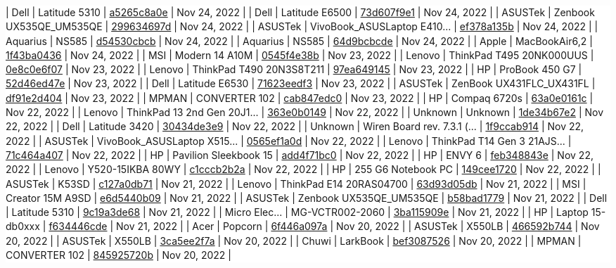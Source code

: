| Dell          | Latitude 5310               | [a5265c8a0e](https://linux-hardware.org/?probe=a5265c8a0e) | Nov 24, 2022 |
| Dell          | Latitude E6500              | [73d607f9e1](https://linux-hardware.org/?probe=73d607f9e1) | Nov 24, 2022 |
| ASUSTek       | Zenbook UX535QE_UM535QE     | [299634697d](https://linux-hardware.org/?probe=299634697d) | Nov 24, 2022 |
| ASUSTek       | VivoBook_ASUSLaptop E410... | [ef378a135b](https://linux-hardware.org/?probe=ef378a135b) | Nov 24, 2022 |
| Aquarius      | NS585                       | [d54530cbcb](https://linux-hardware.org/?probe=d54530cbcb) | Nov 24, 2022 |
| Aquarius      | NS585                       | [64d9bcbcde](https://linux-hardware.org/?probe=64d9bcbcde) | Nov 24, 2022 |
| Apple         | MacBookAir6,2               | [1f43ba0436](https://linux-hardware.org/?probe=1f43ba0436) | Nov 24, 2022 |
| MSI           | Modern 14 A10M              | [0545f4e38b](https://linux-hardware.org/?probe=0545f4e38b) | Nov 23, 2022 |
| Lenovo        | ThinkPad T495 20NK000UUS    | [0e8c0e6f07](https://linux-hardware.org/?probe=0e8c0e6f07) | Nov 23, 2022 |
| Lenovo        | ThinkPad T490 20N3S8T211    | [97ea649145](https://linux-hardware.org/?probe=97ea649145) | Nov 23, 2022 |
| HP            | ProBook 450 G7              | [52d46ed47e](https://linux-hardware.org/?probe=52d46ed47e) | Nov 23, 2022 |
| Dell          | Latitude E6530              | [71623eedf3](https://linux-hardware.org/?probe=71623eedf3) | Nov 23, 2022 |
| ASUSTek       | ZenBook UX431FLC_UX431FL    | [df91e2d404](https://linux-hardware.org/?probe=df91e2d404) | Nov 23, 2022 |
| MPMAN         | CONVERTER 102               | [cab847edc0](https://linux-hardware.org/?probe=cab847edc0) | Nov 23, 2022 |
| HP            | Compaq 6720s                | [63a0e0161c](https://linux-hardware.org/?probe=63a0e0161c) | Nov 22, 2022 |
| Lenovo        | ThinkPad 13 2nd Gen 20J1... | [363e0b0149](https://linux-hardware.org/?probe=363e0b0149) | Nov 22, 2022 |
| Unknown       | Unknown                     | [1de34b67e2](https://linux-hardware.org/?probe=1de34b67e2) | Nov 22, 2022 |
| Dell          | Latitude 3420               | [30434de3e9](https://linux-hardware.org/?probe=30434de3e9) | Nov 22, 2022 |
| Unknown       | Wiren Board rev. 7.3.1 (... | [1f9ccab914](https://linux-hardware.org/?probe=1f9ccab914) | Nov 22, 2022 |
| ASUSTek       | VivoBook_ASUSLaptop X515... | [0565ef1a0d](https://linux-hardware.org/?probe=0565ef1a0d) | Nov 22, 2022 |
| Lenovo        | ThinkPad T14 Gen 3 21AJS... | [71c464a407](https://linux-hardware.org/?probe=71c464a407) | Nov 22, 2022 |
| HP            | Pavilion Sleekbook 15       | [add4f71bc0](https://linux-hardware.org/?probe=add4f71bc0) | Nov 22, 2022 |
| HP            | ENVY 6                      | [feb348843e](https://linux-hardware.org/?probe=feb348843e) | Nov 22, 2022 |
| Lenovo        | Y520-15IKBA 80WY            | [c1cccb2b2a](https://linux-hardware.org/?probe=c1cccb2b2a) | Nov 22, 2022 |
| HP            | 255 G6 Notebook PC          | [149cee1720](https://linux-hardware.org/?probe=149cee1720) | Nov 22, 2022 |
| ASUSTek       | K53SD                       | [c127a0db71](https://linux-hardware.org/?probe=c127a0db71) | Nov 21, 2022 |
| Lenovo        | ThinkPad E14 20RAS04700     | [63d93d05db](https://linux-hardware.org/?probe=63d93d05db) | Nov 21, 2022 |
| MSI           | Creator 15M A9SD            | [e6d5440b09](https://linux-hardware.org/?probe=e6d5440b09) | Nov 21, 2022 |
| ASUSTek       | Zenbook UX535QE_UM535QE     | [b58bad1779](https://linux-hardware.org/?probe=b58bad1779) | Nov 21, 2022 |
| Dell          | Latitude 5310               | [9c19a3de68](https://linux-hardware.org/?probe=9c19a3de68) | Nov 21, 2022 |
| Micro Elec... | MG-VCTR002-2060             | [3ba115909e](https://linux-hardware.org/?probe=3ba115909e) | Nov 21, 2022 |
| HP            | Laptop 15-db0xxx            | [f634446cde](https://linux-hardware.org/?probe=f634446cde) | Nov 21, 2022 |
| Acer          | Popcorn                     | [6f446a097a](https://linux-hardware.org/?probe=6f446a097a) | Nov 20, 2022 |
| ASUSTek       | X550LB                      | [466592b744](https://linux-hardware.org/?probe=466592b744) | Nov 20, 2022 |
| ASUSTek       | X550LB                      | [3ca5ee2f7a](https://linux-hardware.org/?probe=3ca5ee2f7a) | Nov 20, 2022 |
| Chuwi         | LarkBook                    | [bef3087526](https://linux-hardware.org/?probe=bef3087526) | Nov 20, 2022 |
| MPMAN         | CONVERTER 102               | [845925720b](https://linux-hardware.org/?probe=845925720b) | Nov 20, 2022 |